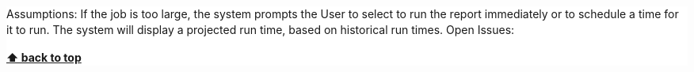   </tr>
  <tr>
    <td>Assumptions:</td>
    <td style="width: 80%; text-align: left" colspan="3">
      If the job is too large, the system prompts the User to select to run
      the report immediately or to schedule a time for it to run. The system
      will display a projected run time, based on historical run times.
    </td>
  </tr>
  <tr>
    <td>Open Issues:</td>
    <td style="width: 80%; text-align: left" colspan="3"></td>
  </tr>
</table>



**[⬆ back to top](#table-of-contents)**

